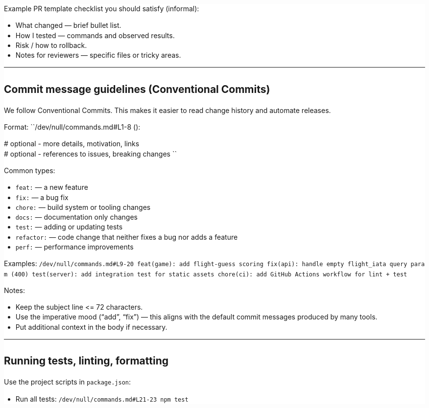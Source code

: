 Example PR template checklist you should satisfy (informal):

- What changed — brief bullet list.
- How I tested — commands and observed results.
- Risk / how to rollback.
- Notes for reviewers — specific files or tricky areas.

---

## Commit message guidelines (Conventional Commits)

We follow Conventional Commits. This makes it easier to read change history and automate releases.

Format:
``/dev/null/commands.md#L1-8
<type>(<scope>): <short summary>

<body>           # optional - more details, motivation, links
<footer>         # optional - references to issues, breaking changes
``

Common types:
- `feat:` — a new feature
- `fix:` — a bug fix
- `chore:` — build system or tooling changes
- `docs:` — documentation only changes
- `test:` — adding or updating tests
- `refactor:` — code change that neither fixes a bug nor adds a feature
- `perf:` — performance improvements

Examples:
``/dev/null/commands.md#L9-20
feat(game): add flight-guess scoring
fix(api): handle empty flight_iata query param (400)
test(server): add integration test for static assets
chore(ci): add GitHub Actions workflow for lint + test
``

Notes:
- Keep the subject line <= 72 characters.
- Use the imperative mood (“add”, “fix”) — this aligns with the default commit messages produced by many tools.
- Put additional context in the body if necessary.

---

## Running tests, linting, formatting

Use the project scripts in `package.json`:

- Run all tests:
``/dev/null/commands.md#L21-23
npm test
``
